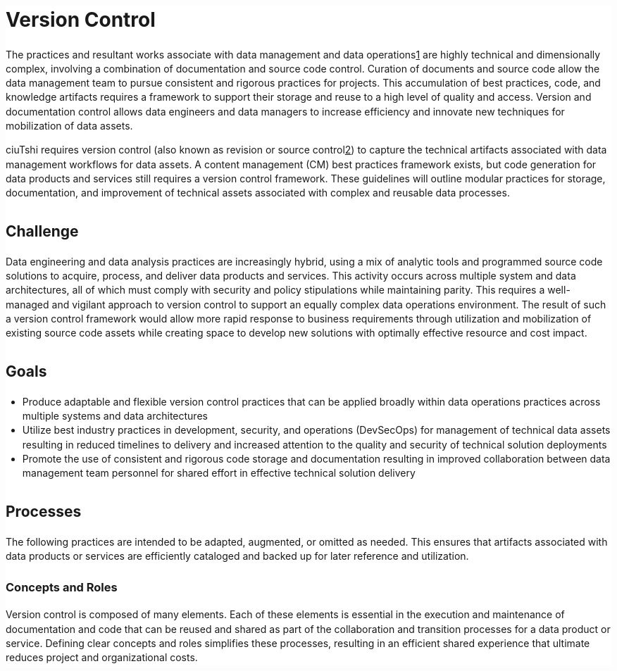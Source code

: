 # Version Control

The practices and resultant works associate with data management and data operations[1](version_control/references) are highly technical and dimensionally complex, involving a combination of documentation and source code control. Curation of documents and source code allow the data management team to pursue consistent and rigorous practices for projects. This accumulation of best practices, code, and knowledge artifacts requires a framework to support their storage and reuse to a high level of quality and access. Version and documentation control allows data engineers and data managers to increase efficiency and innovate new techniques for mobilization of data assets.

ciuTshi requires version control (also known as revision or source control[2](version_control/references)) to capture the technical artifacts associated with data management workflows for data assets. A content management (CM) best practices framework exists, but code generation for data products and services still requires a version control framework. These guidelines will outline modular practices for storage, documentation, and improvement of technical assets associated with complex and reusable data processes. 

## Challenge

Data engineering and data analysis practices are increasingly hybrid, using a mix of analytic tools and programmed source code solutions to acquire, process, and deliver data products and services. This activity occurs across multiple system and data architectures, all of which must comply with security and policy stipulations while maintaining parity. This requires a well-managed and vigilant approach to version control to support an equally complex data operations environment. The result of such a version control framework would allow more rapid response to business requirements through utilization and mobilization of existing source code assets while creating space to develop new solutions with optimally effective resource and cost impact.

## Goals

* Produce adaptable and flexible version control practices that can be applied broadly within data operations practices across multiple systems and data architectures
* Utilize best industry practices in development, security, and operations (DevSecOps) for management of technical data assets resulting in reduced timelines to delivery and increased attention to the quality and security of technical solution deployments
* Promote the use of consistent and rigorous code storage and documentation resulting in improved collaboration between data management team personnel for shared effort in effective technical solution delivery

## Processes

The following practices are intended to be adapted, augmented, or omitted as needed. This ensures that artifacts associated with data products or services are efficiently cataloged and backed up for later reference and utilization.

### Concepts and Roles

Version control is composed of many elements. Each of these elements is essential in the execution and maintenance of documentation and code that can be reused and shared as part of the collaboration and transition processes for a data product or service. Defining clear concepts and roles simplifies these processes, resulting in an efficient shared experience that ultimate reduces project and organizational costs.
